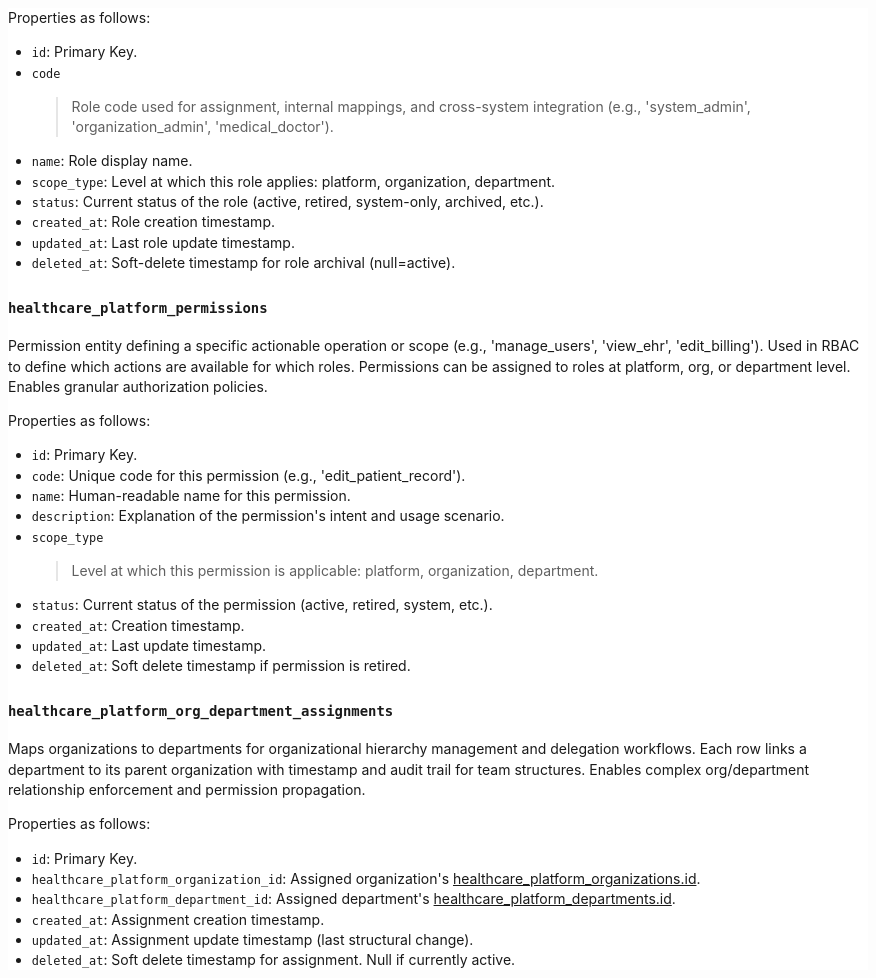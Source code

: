 Properties as follows:

- `id`: Primary Key.
- `code`
  > Role code used for assignment, internal mappings, and cross-system
  > integration (e.g., 'system_admin', 'organization_admin',
  > 'medical_doctor').
- `name`: Role display name.
- `scope_type`: Level at which this role applies: platform, organization, department.
- `status`: Current status of the role (active, retired, system-only, archived, etc.).
- `created_at`: Role creation timestamp.
- `updated_at`: Last role update timestamp.
- `deleted_at`: Soft-delete timestamp for role archival (null=active).

### `healthcare_platform_permissions`

Permission entity defining a specific actionable operation or scope
(e.g., 'manage_users', 'view_ehr', 'edit_billing'). Used in RBAC to
define which actions are available for which roles. Permissions can be
assigned to roles at platform, org, or department level. Enables granular
authorization policies.

Properties as follows:

- `id`: Primary Key.
- `code`: Unique code for this permission (e.g., 'edit_patient_record').
- `name`: Human-readable name for this permission.
- `description`: Explanation of the permission's intent and usage scenario.
- `scope_type`
  > Level at which this permission is applicable: platform, organization,
  > department.
- `status`: Current status of the permission (active, retired, system, etc.).
- `created_at`: Creation timestamp.
- `updated_at`: Last update timestamp.
- `deleted_at`: Soft delete timestamp if permission is retired.

### `healthcare_platform_org_department_assignments`

Maps organizations to departments for organizational hierarchy management
and delegation workflows. Each row links a department to its parent
organization with timestamp and audit trail for team structures. Enables
complex org/department relationship enforcement and permission
propagation.

Properties as follows:

- `id`: Primary Key.
- `healthcare_platform_organization_id`: Assigned organization's [healthcare_platform_organizations.id](#healthcare_platform_organizations).
- `healthcare_platform_department_id`: Assigned department's [healthcare_platform_departments.id](#healthcare_platform_departments).
- `created_at`: Assignment creation timestamp.
- `updated_at`: Assignment update timestamp (last structural change).
- `deleted_at`: Soft delete timestamp for assignment. Null if currently active.
